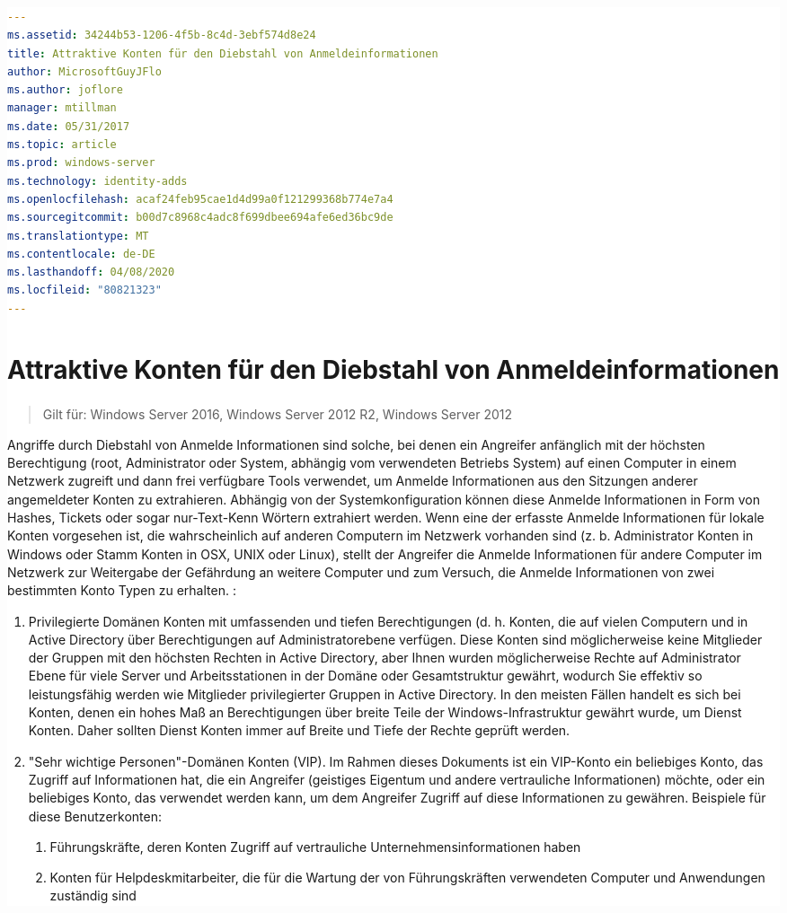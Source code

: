 ```yaml
---
ms.assetid: 34244b53-1206-4f5b-8c4d-3ebf574d8e24
title: Attraktive Konten für den Diebstahl von Anmeldeinformationen
author: MicrosoftGuyJFlo
ms.author: joflore
manager: mtillman
ms.date: 05/31/2017
ms.topic: article
ms.prod: windows-server
ms.technology: identity-adds
ms.openlocfilehash: acaf24feb95cae1d4d99a0f121299368b774e7a4
ms.sourcegitcommit: b00d7c8968c4adc8f699dbee694afe6ed36bc9de
ms.translationtype: MT
ms.contentlocale: de-DE
ms.lasthandoff: 04/08/2020
ms.locfileid: "80821323"
---
```

# <a name="attractive-accounts-for-credential-theft"></a>Attraktive Konten für den Diebstahl von Anmeldeinformationen

>Gilt für: Windows Server 2016, Windows Server 2012 R2, Windows Server 2012

Angriffe durch Diebstahl von Anmelde Informationen sind solche, bei denen ein Angreifer anfänglich mit der höchsten Berechtigung (root, Administrator oder System, abhängig vom verwendeten Betriebs System) auf einen Computer in einem Netzwerk zugreift und dann frei verfügbare Tools verwendet, um Anmelde Informationen aus den Sitzungen anderer angemeldeter Konten zu extrahieren. Abhängig von der Systemkonfiguration können diese Anmelde Informationen in Form von Hashes, Tickets oder sogar nur-Text-Kenn Wörtern extrahiert werden. Wenn eine der erfasste Anmelde Informationen für lokale Konten vorgesehen ist, die wahrscheinlich auf anderen Computern im Netzwerk vorhanden sind (z. b. Administrator Konten in Windows oder Stamm Konten in OSX, UNIX oder Linux), stellt der Angreifer die Anmelde Informationen für andere Computer im Netzwerk zur Weitergabe der Gefährdung an weitere Computer und zum Versuch, die Anmelde Informationen von zwei bestimmten Konto Typen zu erhalten. :  

1.  Privilegierte Domänen Konten mit umfassenden und tiefen Berechtigungen (d. h. Konten, die auf vielen Computern und in Active Directory über Berechtigungen auf Administratorebene verfügen. Diese Konten sind möglicherweise keine Mitglieder der Gruppen mit den höchsten Rechten in Active Directory, aber Ihnen wurden möglicherweise Rechte auf Administrator Ebene für viele Server und Arbeitsstationen in der Domäne oder Gesamtstruktur gewährt, wodurch Sie effektiv so leistungsfähig werden wie Mitglieder privilegierter Gruppen in Active Directory. In den meisten Fällen handelt es sich bei Konten, denen ein hohes Maß an Berechtigungen über breite Teile der Windows-Infrastruktur gewährt wurde, um Dienst Konten. Daher sollten Dienst Konten immer auf Breite und Tiefe der Rechte geprüft werden.  

2.  "Sehr wichtige Personen"-Domänen Konten (VIP). Im Rahmen dieses Dokuments ist ein VIP-Konto ein beliebiges Konto, das Zugriff auf Informationen hat, die ein Angreifer (geistiges Eigentum und andere vertrauliche Informationen) möchte, oder ein beliebiges Konto, das verwendet werden kann, um dem Angreifer Zugriff auf diese Informationen zu gewähren. Beispiele für diese Benutzerkonten:  

    1.  Führungskräfte, deren Konten Zugriff auf vertrauliche Unternehmensinformationen haben  

    2.  Konten für Helpdeskmitarbeiter, die für die Wartung der von Führungskräften verwendeten Computer und Anwendungen zuständig sind  
